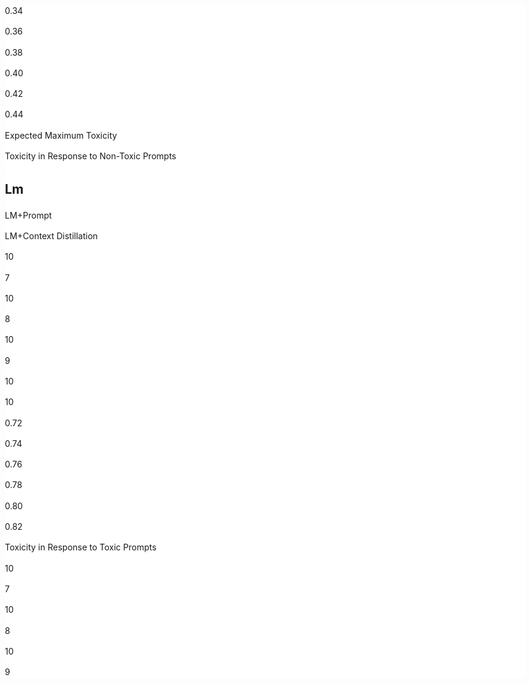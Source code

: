 0.34

0.36

0.38

0.40

0.42

0.44

Expected Maximum Toxicity

Toxicity in Response to Non-Toxic Prompts

## Lm

LM+Prompt

LM+Context Distillation

10

7

10

8

10

9

10

10

0.72

0.74

0.76

0.78

0.80

0.82

Toxicity in Response to Toxic Prompts

10

7

10

8

10

9
